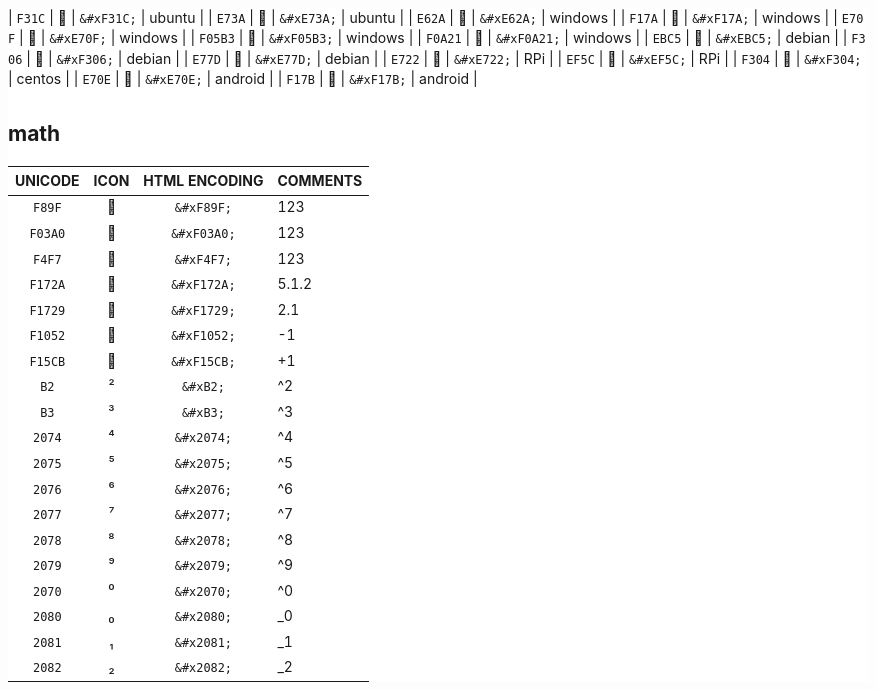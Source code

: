|  `F31C` |     |   `&#xF31C;`  | ubuntu   |
|  `E73A` |     |   `&#xE73A;`  | ubuntu   |
|  `E62A` |     |   `&#xE62A;`  | windows  |
|  `F17A` |     |   `&#xF17A;`  | windows  |
|  `E70F` |     |   `&#xE70F;`  | windows  |
| `F05B3` |   󰖳  |  `&#xF05B3;`  | windows  |
| `F0A21` |   󰨡  |  `&#xF0A21;`  | windows  |
|  `EBC5` |     |   `&#xEBC5;`  | debian   |
|  `F306` |     |   `&#xF306;`  | debian   |
|  `E77D` |     |   `&#xE77D;`  | debian   |
|  `E722` |     |   `&#xE722;`  | RPi      |
|  `EF5C` |     |   `&#xEF5C;`  | RPi      |
|  `F304` |     |   `&#xF304;`  | centos   |
|  `E70E` |     |   `&#xE70E;`  | android  |
|  `F17B` |     |   `&#xF17B;`  | android  |

## math

| UNICODE | ICON | HTML ENCODING | COMMENTS      |
|:-------:|:----:|:-------------:|---------------|
|  `F89F` |     |   `&#xF89F;`  | 123           |
| `F03A0` |   󰎠  |  `&#xF03A0;`  | 123           |
|  `F4F7` |     |   `&#xF4F7;`  | 123           |
| `F172A` |   󱜪  |  `&#xF172A;`  | 5.1.2         |
| `F1729` |   󱜩  |  `&#xF1729;`  | 2.1           |
| `F1052` |   󱁒  |  `&#xF1052;`  | -1            |
| `F15CB` |   󱗋  |  `&#xF15CB;`  | +1            |
|   `B2`  |   ²  |    `&#xB2;`   | ^2            |
|   `B3`  |   ³  |    `&#xB3;`   | ^3            |
|  `2074` |   ⁴  |   `&#x2074;`  | ^4            |
|  `2075` |   ⁵  |   `&#x2075;`  | ^5            |
|  `2076` |   ⁶  |   `&#x2076;`  | ^6            |
|  `2077` |   ⁷  |   `&#x2077;`  | ^7            |
|  `2078` |   ⁸  |   `&#x2078;`  | ^8            |
|  `2079` |   ⁹  |   `&#x2079;`  | ^9            |
|  `2070` |   ⁰  |   `&#x2070;`  | ^0            |
|  `2080` |   ₀  |   `&#x2080;`  | _0            |
|  `2081` |   ₁  |   `&#x2081;`  | _1            |
|  `2082` |   ₂  |   `&#x2082;`  | _2            |